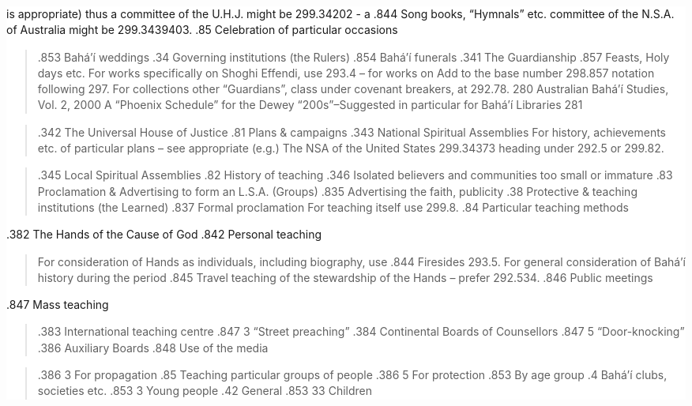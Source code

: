 is appropriate) thus a committee of the U.H.J. might be 299.34202 - a
.844 Song books, “Hymnals” etc.                                                         committee of the N.S.A. of Australia might be 299.3439403.
.85		      Celebration of particular occasions

> .853 Bahá’í weddings                                                                       .34		      Governing institutions (the Rulers)
> .854 Bahá’í funerals                                                                              .341 The Guardianship
> .857 Feasts, Holy days etc.                                                                For works specifically on Shoghi Effendi, use 293.4 – for works on
Add to the base number 298.857 notation following 297. For collections                            other “Guardians”, class under covenant breakers, at 292.78.
280                                                   Australian Bahá’í Studies, Vol. 2, 2000   A “Phoenix Schedule” for the Dewey “200s”–Suggested in particular for Bahá’í Libraries   281

> .342 The Universal House of Justice                                                       .81		      Plans & campaigns
> .343 National Spiritual Assemblies                                                        For history, achievements etc. of particular plans – see appropriate
(e.g.) The NSA of the United States 299.34373                                                     heading under 292.5 or 299.82.

> .345 Local Spiritual Assemblies                                                            .82		      History of teaching
> .346 Isolated believers and communities too small or immature                              .83		      Proclamation & Advertising
> to form an L.S.A. (Groups)                                                                        .835 Advertising the faith, publicity
> .38		      Protective & teaching institutions (the Learned)                                              .837 Formal proclamation
For teaching itself use 299.8.                                                                    .84		      Particular teaching methods

.382 The Hands of the Cause of God                                                               .842 Personal teaching
> For consideration of Hands as individuals, including biography, use                                      .844 Firesides
> 293.5. For general consideration of Bahá’í history during the period                                     .845 Travel teaching
of the stewardship of the Hands – prefer 292.534.                                                        .846 Public meetings

.847 Mass teaching
> .383 International teaching centre                                                                    .847 3    “Street preaching”
> .384 Continental Boards of Counsellors                                                                .847 5    “Door-knocking”
.386 Auxiliary Boards                                                                             .848 Use of the media

> .386 3     For propagation                                                              .85		      Teaching particular groups of people
> .386 5     For protection                                                                      .853 By age group
.4 Bahá’í clubs, societies etc.                                                                                 .853 3    Young people
.42		      General                                                                                           .853 33 Children
